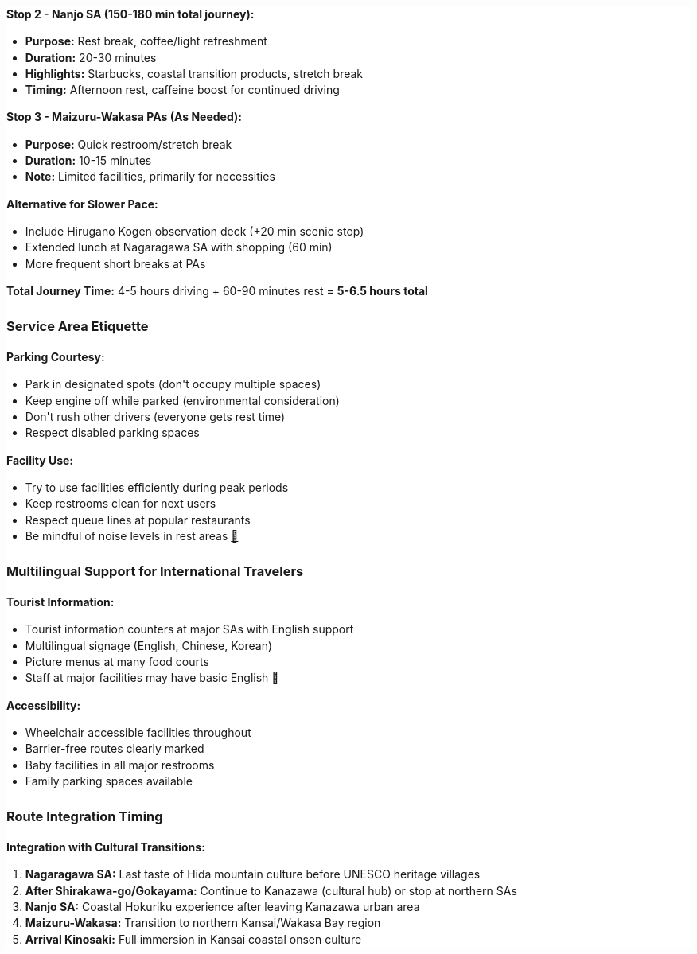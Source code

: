 **Stop 2 - Nanjo SA (150-180 min total journey):**
- **Purpose:** Rest break, coffee/light refreshment
- **Duration:** 20-30 minutes
- **Highlights:** Starbucks, coastal transition products, stretch break
- **Timing:** Afternoon rest, caffeine boost for continued driving

**Stop 3 - Maizuru-Wakasa PAs (As Needed):**
- **Purpose:** Quick restroom/stretch break
- **Duration:** 10-15 minutes
- **Note:** Limited facilities, primarily for necessities

**Alternative for Slower Pace:**
- Include Hirugano Kogen observation deck (+20 min scenic stop)
- Extended lunch at Nagaragawa SA with shopping (60 min)
- More frequent short breaks at PAs

**Total Journey Time:** 4-5 hours driving + 60-90 minutes rest = **5-6.5 hours total**

### Service Area Etiquette

**Parking Courtesy:**
- Park in designated spots (don't occupy multiple spaces)
- Keep engine off while parked (environmental consideration)
- Don't rush other drivers (everyone gets rest time)
- Respect disabled parking spaces

**Facility Use:**
- Try to use facilities efficiently during peak periods
- Keep restrooms clean for next users
- Respect queue lines at popular restaurants
- Be mindful of noise levels in rest areas [🔗](https://www.jcccw.org/nikkei-news/2023/3/10/japanese-service-areas-and-parking-areas-a-guide-to-fun-and-relaxation-on-the-road)

### Multilingual Support for International Travelers

**Tourist Information:**
- Tourist information counters at major SAs with English support
- Multilingual signage (English, Chinese, Korean)
- Picture menus at many food courts
- Staff at major facilities may have basic English [🔗](https://www.e-nexco.co.jp/en/activity/service_area/detail_02.html)

**Accessibility:**
- Wheelchair accessible facilities throughout
- Barrier-free routes clearly marked
- Baby facilities in all major restrooms
- Family parking spaces available

### Route Integration Timing

**Integration with Cultural Transitions:**

1. **Nagaragawa SA:** Last taste of Hida mountain culture before UNESCO heritage villages
2. **After Shirakawa-go/Gokayama:** Continue to Kanazawa (cultural hub) or stop at northern SAs
3. **Nanjo SA:** Coastal Hokuriku experience after leaving Kanazawa urban area
4. **Maizuru-Wakasa:** Transition to northern Kansai/Wakasa Bay region
5. **Arrival Kinosaki:** Full immersion in Kansai coastal onsen culture
